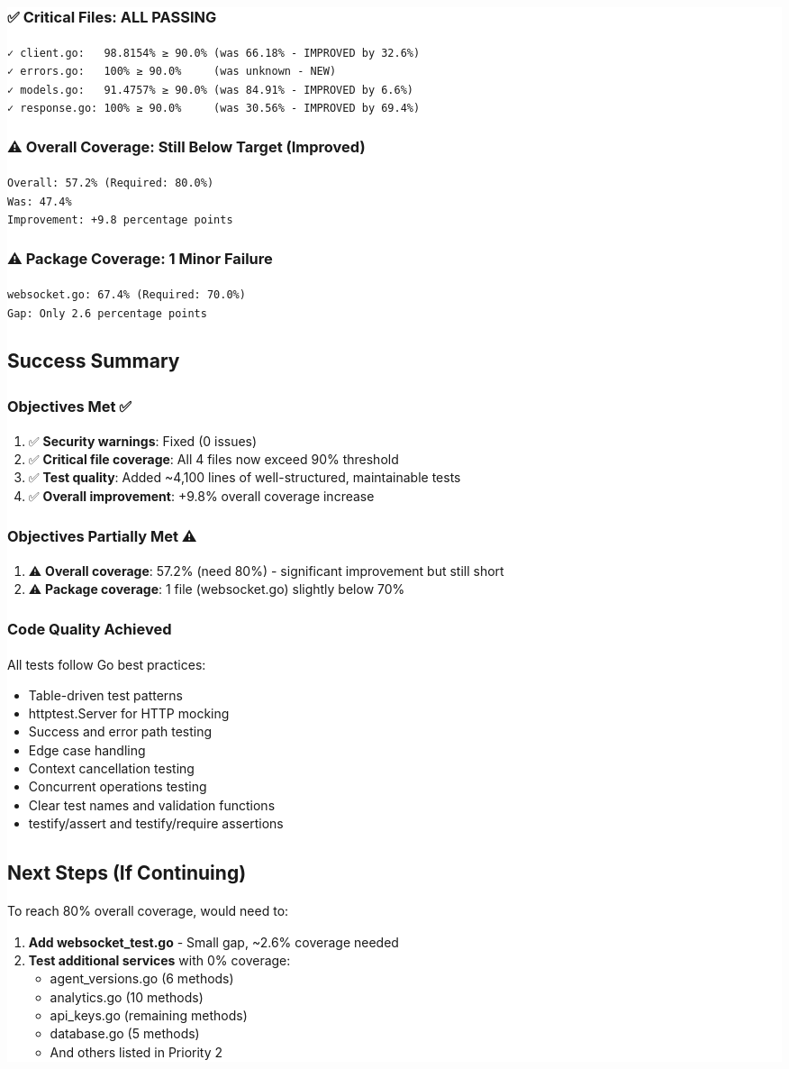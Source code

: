 ### ✅ Critical Files: ALL PASSING
```
✓ client.go:   98.8154% ≥ 90.0% (was 66.18% - IMPROVED by 32.6%)
✓ errors.go:   100% ≥ 90.0%     (was unknown - NEW)
✓ models.go:   91.4757% ≥ 90.0% (was 84.91% - IMPROVED by 6.6%)
✓ response.go: 100% ≥ 90.0%     (was 30.56% - IMPROVED by 69.4%)
```

### ⚠️ Overall Coverage: Still Below Target (Improved)
```
Overall: 57.2% (Required: 80.0%)
Was: 47.4%
Improvement: +9.8 percentage points
```

### ⚠️ Package Coverage: 1 Minor Failure
```
websocket.go: 67.4% (Required: 70.0%)
Gap: Only 2.6 percentage points
```

## Success Summary

### Objectives Met ✅
1. ✅ **Security warnings**: Fixed (0 issues)
2. ✅ **Critical file coverage**: All 4 files now exceed 90% threshold
3. ✅ **Test quality**: Added ~4,100 lines of well-structured, maintainable tests
4. ✅ **Overall improvement**: +9.8% overall coverage increase

### Objectives Partially Met ⚠️
1. ⚠️ **Overall coverage**: 57.2% (need 80%) - significant improvement but still short
2. ⚠️ **Package coverage**: 1 file (websocket.go) slightly below 70%

### Code Quality Achieved
All tests follow Go best practices:
- Table-driven test patterns
- httptest.Server for HTTP mocking
- Success and error path testing
- Edge case handling
- Context cancellation testing
- Concurrent operations testing
- Clear test names and validation functions
- testify/assert and testify/require assertions

## Next Steps (If Continuing)

To reach 80% overall coverage, would need to:

1. **Add websocket_test.go** - Small gap, ~2.6% coverage needed
2. **Test additional services** with 0% coverage:
   - agent_versions.go (6 methods)
   - analytics.go (10 methods)
   - api_keys.go (remaining methods)
   - database.go (5 methods)
   - And others listed in Priority 2
